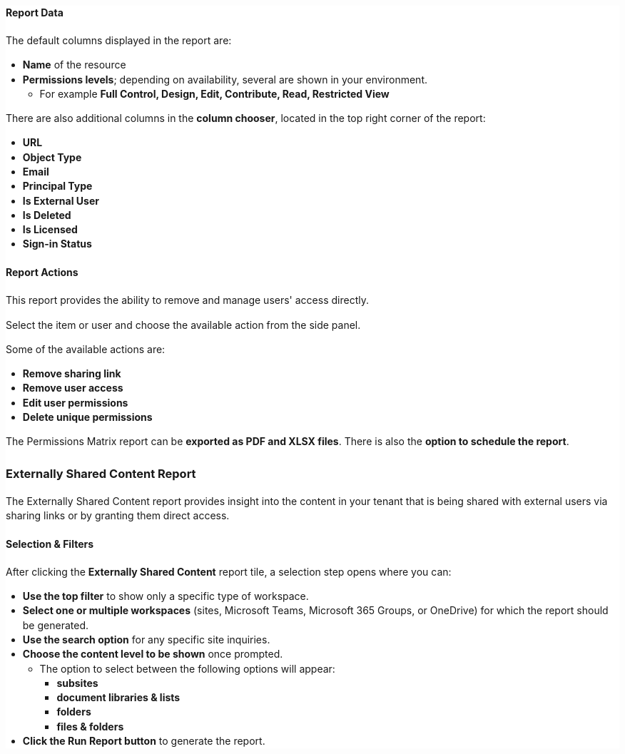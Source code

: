 #### Report Data

The default columns displayed in the report are:
      
* **Name** of the resource
* **Permissions levels**; depending on availability, several are shown in your environment.
   * For example **Full Control, Design, Edit, Contribute, Read, Restricted View**
      
There are also additional columns in the **column chooser**, located in the top right corner of the report:
      
* **URL**
* **Object Type**
* **Email**
* **Principal Type**
* **Is External User**
* **Is Deleted**
* **Is Licensed**
* **Sign-in Status**

#### Report Actions

This report provides the ability to remove and manage users' access directly. 

Select the item or user and choose the available action from the side panel.

Some of the available actions are:

*  **Remove sharing link**
*  **Remove user access**
*  **Edit user permissions**
*  **Delete unique permissions**

The Permissions Matrix report can be **exported as PDF and XLSX files**. There is also the **option to schedule the report**.

### Externally Shared Content Report

The Externally Shared Content report provides insight into the content in your tenant that is being shared with external users via sharing links or by granting them direct access.

#### Selection & Filters

After clicking the **Externally Shared Content** report tile, a selection step opens where you can:
* **Use the top filter** to show only a specific type of workspace.
* **Select one or multiple workspaces** (sites, Microsoft Teams, Microsoft 365 Groups, or OneDrive) for which the report should be generated.
* **Use the search option** for any specific site inquiries. 
* **Choose the content level to be shown** once prompted.
  * The option to select between the following options will appear:
    * **subsites**
    * **document libraries & lists**
    * **folders**
    * **files & folders**
* **Click the Run Report button** to generate the report.
